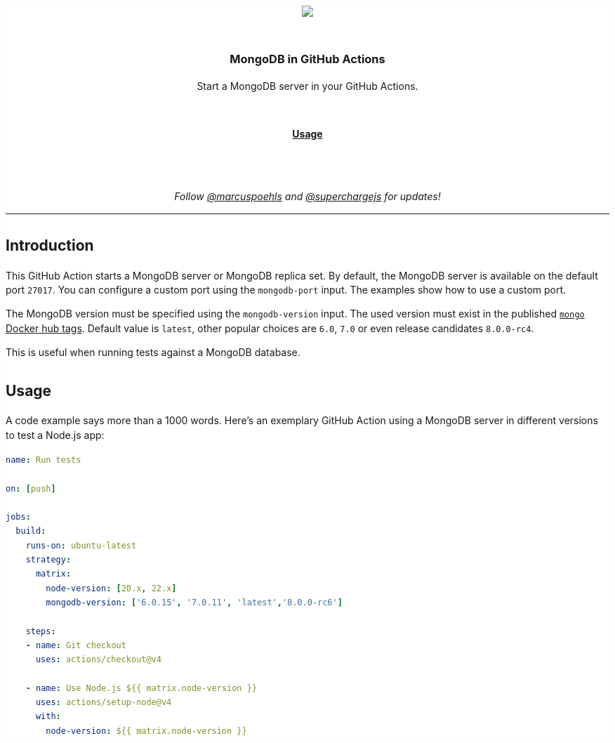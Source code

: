 <div align="center">
  <a href="https://superchargejs.com">
    <img width="471" style="max-width:100%;" src="https://superchargejs.com/images/supercharge-text.svg" />
  </a>
  <br/>
  <br/>
  <p>
    <h3>MongoDB in GitHub Actions</h3>
  </p>
  <p>
    Start a MongoDB server in your GitHub Actions.
  </p>
  <br/>
  <p>
    <a href="#usage"><strong>Usage</strong></a>
  </p>
  <br/>
  <br/>
  <p>
    <em>Follow <a href="http://twitter.com/marcuspoehls">@marcuspoehls</a> and <a href="http://twitter.com/superchargejs">@superchargejs</a> for updates!</em>
  </p>
</div>

---


## Introduction
This GitHub Action starts a MongoDB server or MongoDB replica set. By default, the MongoDB server is available on the default port `27017`. You can configure a custom port using the `mongodb-port` input. The examples show how to use a custom port.

The MongoDB version must be specified using the `mongodb-version` input. The used version must exist in the published [`mongo` Docker hub tags](https://hub.docker.com/_/mongo?tab=tags). Default value is `latest`, other popular choices are `6.0`, `7.0` or even release candidates `8.0.0-rc4`.

This is useful when running tests against a MongoDB database.


## Usage
A code example says more than a 1000 words. Here’s an exemplary GitHub Action using a MongoDB server in different versions to test a Node.js app:

```yaml
name: Run tests

on: [push]

jobs:
  build:
    runs-on: ubuntu-latest
    strategy:
      matrix:
        node-version: [20.x, 22.x]
        mongodb-version: ['6.0.15', '7.0.11', 'latest','8.0.0-rc6']

    steps:
    - name: Git checkout
      uses: actions/checkout@v4

    - name: Use Node.js ${{ matrix.node-version }}
      uses: actions/setup-node@v4
      with:
        node-version: ${{ matrix.node-version }}
```